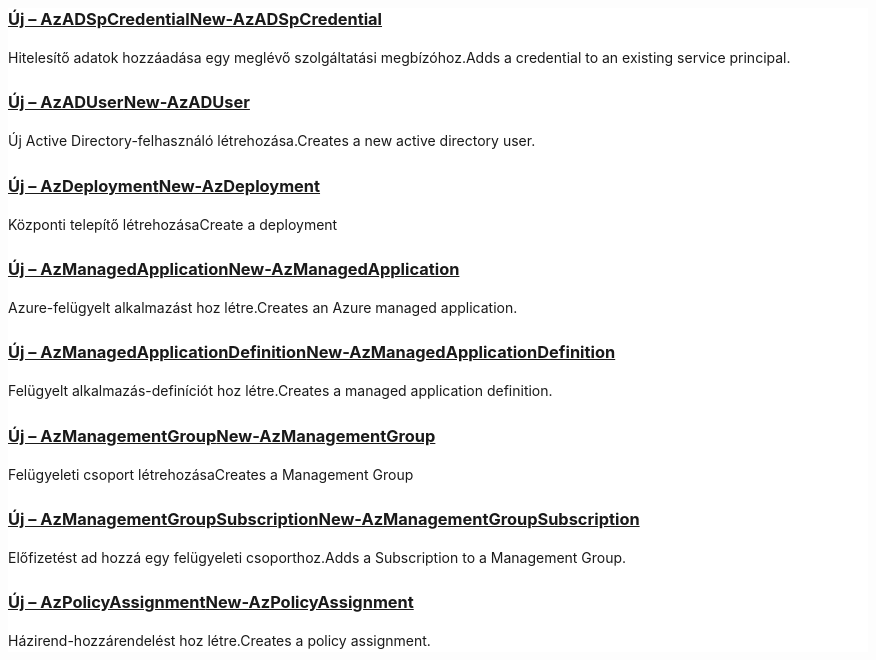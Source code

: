 ### [<span data-ttu-id="20533-181">Új – AzADSpCredential</span><span class="sxs-lookup"><span data-stu-id="20533-181">New-AzADSpCredential</span></span>](New-AzADSpCredential.md)
<span data-ttu-id="20533-182">Hitelesítő adatok hozzáadása egy meglévő szolgáltatási megbízóhoz.</span><span class="sxs-lookup"><span data-stu-id="20533-182">Adds a credential to an existing service principal.</span></span>

### [<span data-ttu-id="20533-183">Új – AzADUser</span><span class="sxs-lookup"><span data-stu-id="20533-183">New-AzADUser</span></span>](New-AzADUser.md)
<span data-ttu-id="20533-184">Új Active Directory-felhasználó létrehozása.</span><span class="sxs-lookup"><span data-stu-id="20533-184">Creates a new active directory user.</span></span>

### [<span data-ttu-id="20533-185">Új – AzDeployment</span><span class="sxs-lookup"><span data-stu-id="20533-185">New-AzDeployment</span></span>](New-AzDeployment.md)
<span data-ttu-id="20533-186">Központi telepítő létrehozása</span><span class="sxs-lookup"><span data-stu-id="20533-186">Create a deployment</span></span>

### [<span data-ttu-id="20533-187">Új – AzManagedApplication</span><span class="sxs-lookup"><span data-stu-id="20533-187">New-AzManagedApplication</span></span>](New-AzManagedApplication.md)
<span data-ttu-id="20533-188">Azure-felügyelt alkalmazást hoz létre.</span><span class="sxs-lookup"><span data-stu-id="20533-188">Creates an Azure managed application.</span></span>

### [<span data-ttu-id="20533-189">Új – AzManagedApplicationDefinition</span><span class="sxs-lookup"><span data-stu-id="20533-189">New-AzManagedApplicationDefinition</span></span>](New-AzManagedApplicationDefinition.md)
<span data-ttu-id="20533-190">Felügyelt alkalmazás-definíciót hoz létre.</span><span class="sxs-lookup"><span data-stu-id="20533-190">Creates a managed application definition.</span></span>

### [<span data-ttu-id="20533-191">Új – AzManagementGroup</span><span class="sxs-lookup"><span data-stu-id="20533-191">New-AzManagementGroup</span></span>](New-AzManagementGroup.md)
<span data-ttu-id="20533-192">Felügyeleti csoport létrehozása</span><span class="sxs-lookup"><span data-stu-id="20533-192">Creates a Management Group</span></span>

### [<span data-ttu-id="20533-193">Új – AzManagementGroupSubscription</span><span class="sxs-lookup"><span data-stu-id="20533-193">New-AzManagementGroupSubscription</span></span>](New-AzManagementGroupSubscription.md)
<span data-ttu-id="20533-194">Előfizetést ad hozzá egy felügyeleti csoporthoz.</span><span class="sxs-lookup"><span data-stu-id="20533-194">Adds a Subscription to a Management Group.</span></span>

### [<span data-ttu-id="20533-195">Új – AzPolicyAssignment</span><span class="sxs-lookup"><span data-stu-id="20533-195">New-AzPolicyAssignment</span></span>](New-AzPolicyAssignment.md)
<span data-ttu-id="20533-196">Házirend-hozzárendelést hoz létre.</span><span class="sxs-lookup"><span data-stu-id="20533-196">Creates a policy assignment.</span></span>
